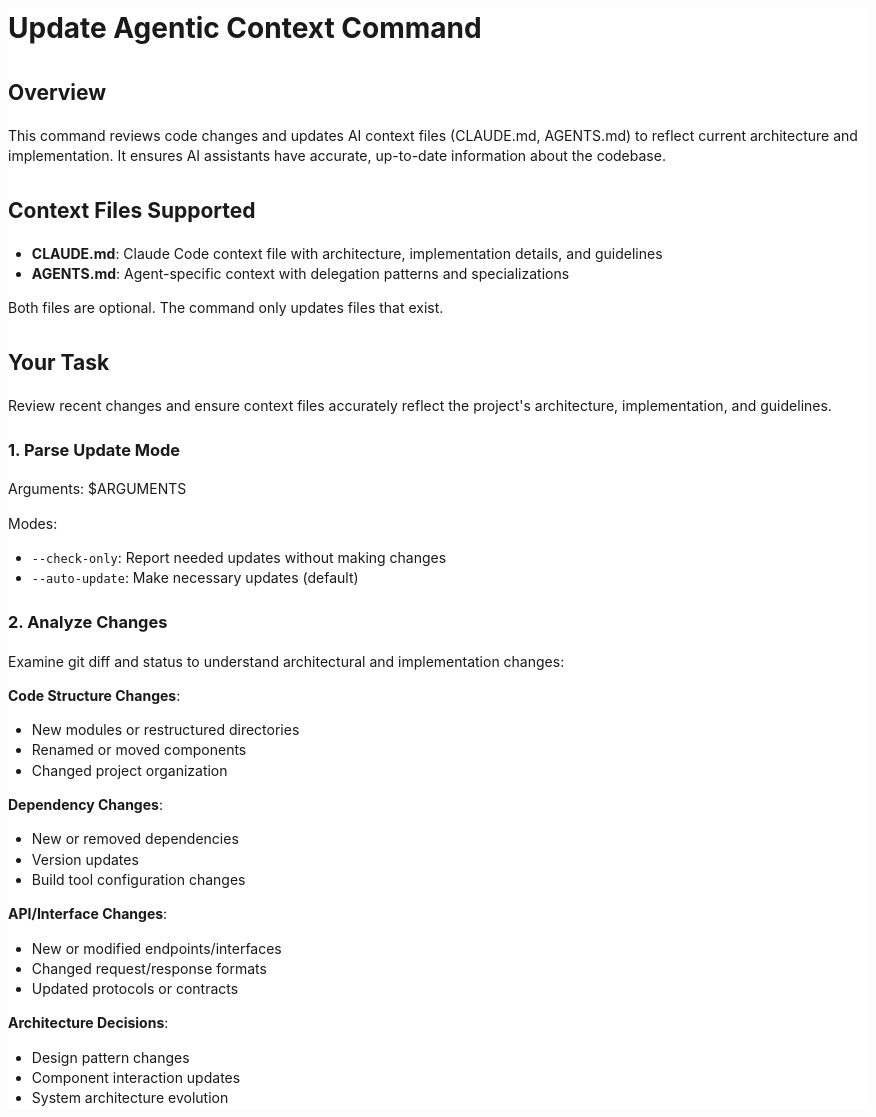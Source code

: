 # Update Agentic Context Command

## Overview

This command reviews code changes and updates AI context files (CLAUDE.md, AGENTS.md) to reflect current architecture and implementation. It ensures AI assistants have accurate, up-to-date information about the codebase.

## Context Files Supported

- **CLAUDE.md**: Claude Code context file with architecture, implementation details, and guidelines
- **AGENTS.md**: Agent-specific context with delegation patterns and specializations

Both files are optional. The command only updates files that exist.

## Your Task

Review recent changes and ensure context files accurately reflect the project's architecture, implementation, and guidelines.

### 1. Parse Update Mode

Arguments: $ARGUMENTS

Modes:
- `--check-only`: Report needed updates without making changes
- `--auto-update`: Make necessary updates (default)

### 2. Analyze Changes

Examine git diff and status to understand architectural and implementation changes:

**Code Structure Changes**:
- New modules or restructured directories
- Renamed or moved components
- Changed project organization

**Dependency Changes**:
- New or removed dependencies
- Version updates
- Build tool configuration changes

**API/Interface Changes**:
- New or modified endpoints/interfaces
- Changed request/response formats
- Updated protocols or contracts

**Architecture Decisions**:
- Design pattern changes
- Component interaction updates
- System architecture evolution
